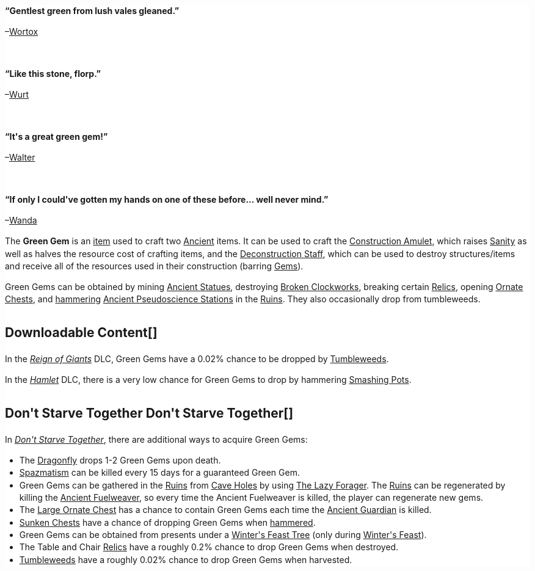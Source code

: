 **“**Gentlest green from lush vales gleaned.**”**

–[Wortox](/wiki/Wortox "Wortox")

![](data:image/gif;base64,R0lGODlhAQABAIABAAAAAP///yH5BAEAAAEALAAAAAABAAEAQAICTAEAOw%3D%3D)

**“**Like this stone, florp.**”**

–[Wurt](/wiki/Wurt "Wurt")

![](data:image/gif;base64,R0lGODlhAQABAIABAAAAAP///yH5BAEAAAEALAAAAAABAAEAQAICTAEAOw%3D%3D)

**“**It's a great green gem!**”**

–[Walter](/wiki/Walter "Walter")

![](data:image/gif;base64,R0lGODlhAQABAIABAAAAAP///yH5BAEAAAEALAAAAAABAAEAQAICTAEAOw%3D%3D)

**“**If only I could've gotten my hands on one of these before... well never mind.**”**

–[Wanda](/wiki/Wanda "Wanda")

The **Green Gem** is an [item](/wiki/Item "Item") used to craft two [Ancient](/wiki/Ancient "Ancient") items. It can be used to craft the [Construction Amulet](/wiki/Construction_Amulet "Construction Amulet"), which raises [Sanity](/wiki/Sanity "Sanity") as well as halves the resource cost of crafting items, and the [Deconstruction Staff](/wiki/Deconstruction_Staff "Deconstruction Staff"), which can be used to destroy structures/items and receive all of the resources used in their construction (barring [Gems](/wiki/Gems "Gems")).

Green Gems can be obtained by mining [Ancient Statues](/wiki/Ancient_Statue "Ancient Statue"), destroying [Broken Clockworks](/wiki/Broken_Clockworks "Broken Clockworks"), breaking certain [Relics](/wiki/Relics "Relics"), opening [Ornate Chests](/wiki/Ornate_Chest "Ornate Chest"), and [hammering](/wiki/Hammer "Hammer") [Ancient Pseudoscience Stations](/wiki/Ancient_Pseudoscience_Station "Ancient Pseudoscience Station") in the [Ruins](/wiki/Ruins "Ruins"). They also occasionally drop from tumbleweeds.

## Downloadable Content[]

In the *[Reign of Giants](/wiki/Reign_of_Giants "Reign of Giants")* DLC, Green Gems have a 0.02% chance to be dropped by [Tumbleweeds](/wiki/Tumbleweed "Tumbleweed").

In the *[Hamlet](/wiki/Hamlet "Hamlet")* DLC, there is a very low chance for Green Gems to drop by hammering [Smashing Pots](/wiki/A_Smashing_Pot "A Smashing Pot").

## Don't Starve Together Don't Starve Together[]

In *[Don't Starve Together](/wiki/Don%27t_Starve_Together "Don't Starve Together")*, there are additional ways to acquire Green Gems:

* The [Dragonfly](/wiki/Dragonfly "Dragonfly") drops 1-2 Green Gems upon death.
* [Spazmatism](/wiki/Eye_of_Terror#Spazmatism "Eye of Terror") can be killed every 15 days for a guaranteed Green Gem.
* Green Gems can be gathered in the [Ruins](/wiki/Ruins "Ruins") from [Cave Holes](/wiki/Cave_Hole "Cave Hole") by using [The Lazy Forager](/wiki/The_Lazy_Forager "The Lazy Forager"). The [Ruins](/wiki/Ruins "Ruins") can be regenerated by killing the [Ancient Fuelweaver](/wiki/Reanimated_Skeleton#Ancient_Fuelweaver "Reanimated Skeleton"), so every time the Ancient Fuelweaver is killed, the player can regenerate new gems.
* The [Large Ornate Chest](/wiki/Large_Ornate_Chest "Large Ornate Chest") has a chance to contain Green Gems each time the [Ancient Guardian](/wiki/Ancient_Guardian "Ancient Guardian") is killed.
* [Sunken Chests](/wiki/Sunken_Chest "Sunken Chest") have a chance of dropping Green Gems when [hammered](/wiki/Hammer "Hammer").
* Green Gems can be obtained from presents under a [Winter's Feast Tree](/wiki/Winter%27s_Feast#Winter's_Feast_Tree "Winter's Feast") (only during [Winter's Feast](/wiki/Winter%27s_Feast "Winter's Feast")).
* The Table and Chair [Relics](/wiki/Relics "Relics") have a roughly 0.2% chance to drop Green Gems when destroyed.
* [Tumbleweeds](/wiki/Tumbleweed "Tumbleweed") have a roughly 0.02% chance to drop Green Gems when harvested.